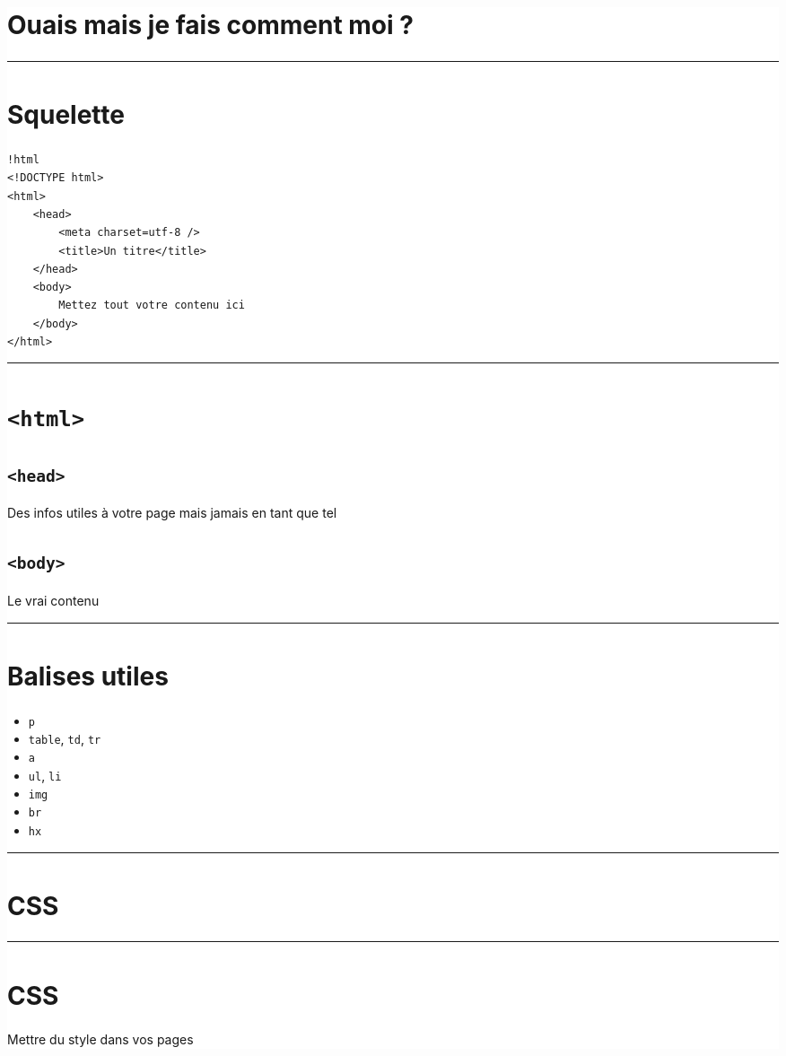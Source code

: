 
# Ouais mais je fais comment moi ?

---
# Squelette
    !html
    <!DOCTYPE html>
    <html>
        <head>
            <meta charset=utf-8 />
            <title>Un titre</title>
        </head>
        <body>
            Mettez tout votre contenu ici
        </body>
    </html>
---
# `<html>`
## `<head>`
Des infos utiles à votre page mais jamais en tant que tel
## `<body>`
Le vrai contenu

---

# Balises utiles

- `p`
- `table`, `td`, `tr`
- `a`
- `ul`, `li`
- `img`
- `br`
- `hx`

---

# CSS
---
# CSS
Mettre du style dans vos pages
